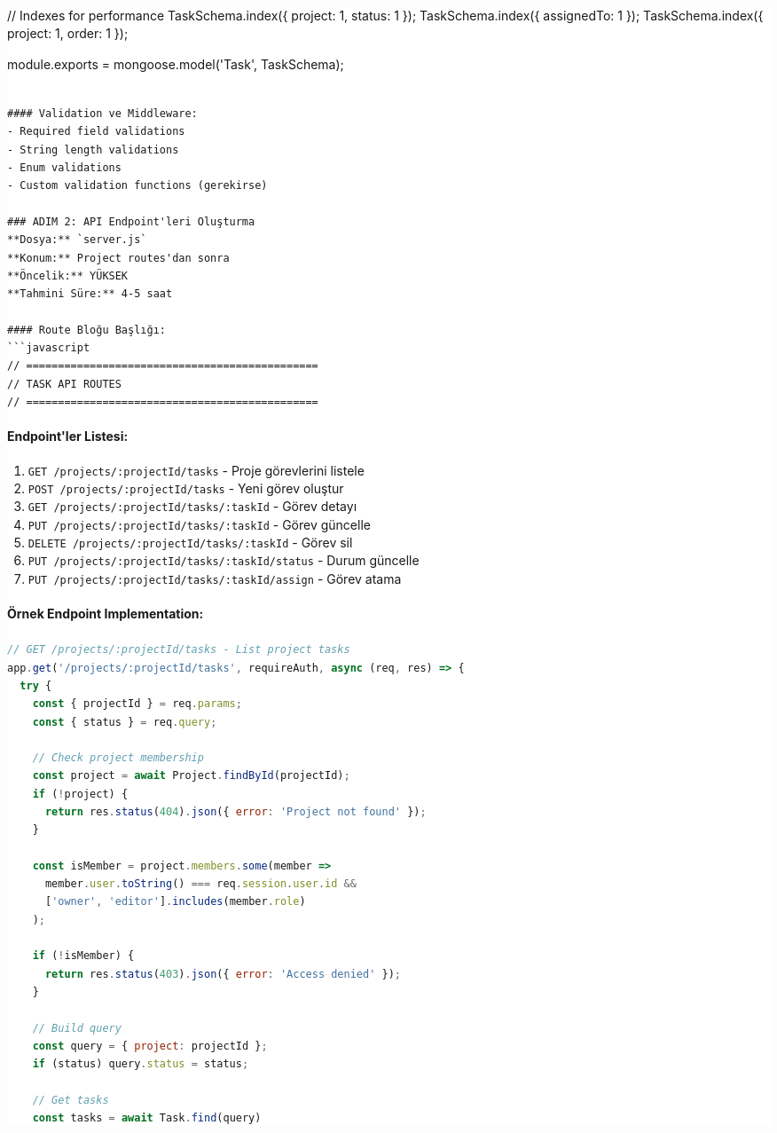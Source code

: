 // Indexes for performance
TaskSchema.index({ project: 1, status: 1 });
TaskSchema.index({ assignedTo: 1 });
TaskSchema.index({ project: 1, order: 1 });

module.exports = mongoose.model('Task', TaskSchema);
```

#### Validation ve Middleware:
- Required field validations
- String length validations  
- Enum validations
- Custom validation functions (gerekirse)

### ADIM 2: API Endpoint'leri Oluşturma
**Dosya:** `server.js`  
**Konum:** Project routes'dan sonra  
**Öncelik:** YÜKSEK  
**Tahmini Süre:** 4-5 saat

#### Route Bloğu Başlığı:
```javascript
// ==============================================
// TASK API ROUTES
// ==============================================
```

#### Endpoint'ler Listesi:
1. `GET /projects/:projectId/tasks` - Proje görevlerini listele
2. `POST /projects/:projectId/tasks` - Yeni görev oluştur  
3. `GET /projects/:projectId/tasks/:taskId` - Görev detayı
4. `PUT /projects/:projectId/tasks/:taskId` - Görev güncelle
5. `DELETE /projects/:projectId/tasks/:taskId` - Görev sil
6. `PUT /projects/:projectId/tasks/:taskId/status` - Durum güncelle
7. `PUT /projects/:projectId/tasks/:taskId/assign` - Görev atama

#### Örnek Endpoint Implementation:
```javascript
// GET /projects/:projectId/tasks - List project tasks
app.get('/projects/:projectId/tasks', requireAuth, async (req, res) => {
  try {
    const { projectId } = req.params;
    const { status } = req.query;
    
    // Check project membership
    const project = await Project.findById(projectId);
    if (!project) {
      return res.status(404).json({ error: 'Project not found' });
    }
    
    const isMember = project.members.some(member => 
      member.user.toString() === req.session.user.id &&
      ['owner', 'editor'].includes(member.role)
    );
    
    if (!isMember) {
      return res.status(403).json({ error: 'Access denied' });
    }
    
    // Build query
    const query = { project: projectId };
    if (status) query.status = status;
    
    // Get tasks
    const tasks = await Task.find(query)
```